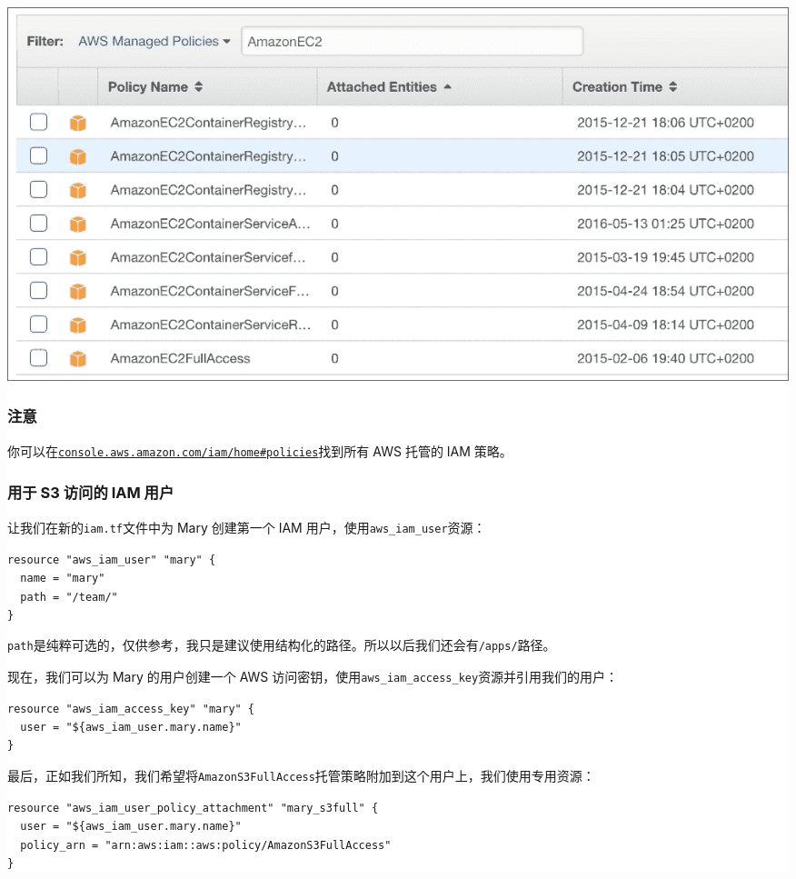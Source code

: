 ![How to do it…](img/B05671_02_10.jpg)

### 注意

你可以在[`console.aws.amazon.com/iam/home#policies`](https://console.aws.amazon.com/iam/home#policies)找到所有 AWS 托管的 IAM 策略。

### 用于 S3 访问的 IAM 用户

让我们在新的`iam.tf`文件中为 Mary 创建第一个 IAM 用户，使用`aws_iam_user`资源：

```
resource "aws_iam_user" "mary" {
  name = "mary"
  path = "/team/"
}
```

`path`是纯粹可选的，仅供参考，我只是建议使用结构化的路径。所以以后我们还会有`/apps/`路径。

现在，我们可以为 Mary 的用户创建一个 AWS 访问密钥，使用`aws_iam_access_key`资源并引用我们的用户：

```
resource "aws_iam_access_key" "mary" {
  user = "${aws_iam_user.mary.name}"
}
```

最后，正如我们所知，我们希望将`AmazonS3FullAccess`托管策略附加到这个用户上，我们使用专用资源：

```
resource "aws_iam_user_policy_attachment" "mary_s3full" {
  user = "${aws_iam_user.mary.name}"
  policy_arn = "arn:aws:iam::aws:policy/AmazonS3FullAccess"
}
```
